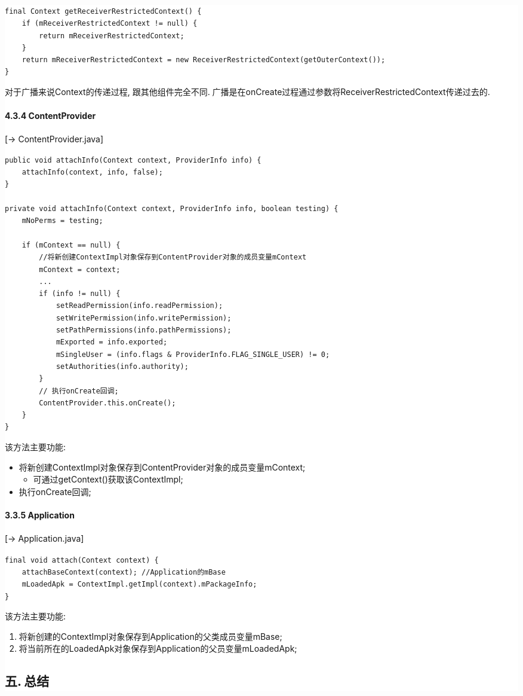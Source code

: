    final Context getReceiverRestrictedContext() {
        if (mReceiverRestrictedContext != null) {
            return mReceiverRestrictedContext;
        }
        return mReceiverRestrictedContext = new ReceiverRestrictedContext(getOuterContext());
    }

对于广播来说Context的传递过程, 跟其他组件完全不同. 广播是在onCreate过程通过参数将ReceiverRestrictedContext传递过去的.

#### 4.3.4 ContentProvider
[-> ContentProvider.java]

    public void attachInfo(Context context, ProviderInfo info) {
        attachInfo(context, info, false);
    }

    private void attachInfo(Context context, ProviderInfo info, boolean testing) {
        mNoPerms = testing;

        if (mContext == null) {
            //将新创建ContextImpl对象保存到ContentProvider对象的成员变量mContext
            mContext = context;
            ...
            if (info != null) {
                setReadPermission(info.readPermission);
                setWritePermission(info.writePermission);
                setPathPermissions(info.pathPermissions);
                mExported = info.exported;
                mSingleUser = (info.flags & ProviderInfo.FLAG_SINGLE_USER) != 0;
                setAuthorities(info.authority);
            }
            // 执行onCreate回调;
            ContentProvider.this.onCreate();
        }
    }

该方法主要功能:

- 将新创建ContextImpl对象保存到ContentProvider对象的成员变量mContext;
    - 可通过getContext()获取该ContextImpl;
- 执行onCreate回调;

#### 3.3.5  Application
[-> Application.java]

    final void attach(Context context) {
        attachBaseContext(context); //Application的mBase
        mLoadedApk = ContextImpl.getImpl(context).mPackageInfo;
    }

该方法主要功能:

1. 将新创建的ContextImpl对象保存到Application的父类成员变量mBase;
2. 将当前所在的LoadedApk对象保存到Application的父员变量mLoadedApk;

## 五. 总结
